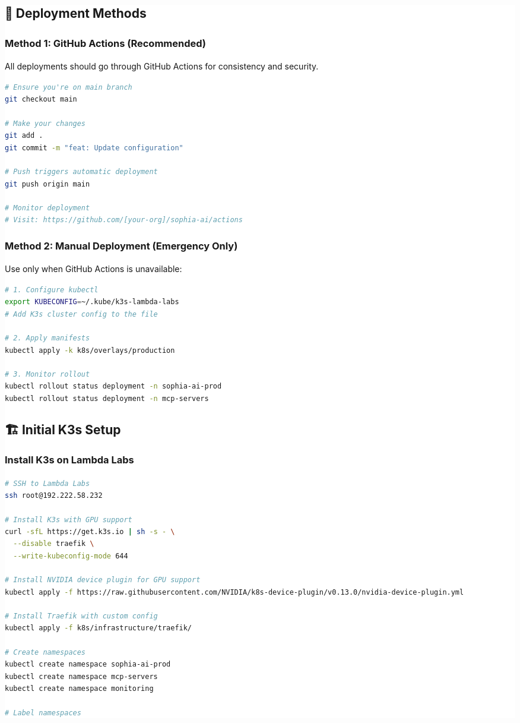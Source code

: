 
## 🚀 Deployment Methods

### Method 1: GitHub Actions (Recommended)

All deployments should go through GitHub Actions for consistency and security.

```bash
# Ensure you're on main branch
git checkout main

# Make your changes
git add .
git commit -m "feat: Update configuration"

# Push triggers automatic deployment
git push origin main

# Monitor deployment
# Visit: https://github.com/[your-org]/sophia-ai/actions
```

### Method 2: Manual Deployment (Emergency Only)

Use only when GitHub Actions is unavailable:

```bash
# 1. Configure kubectl
export KUBECONFIG=~/.kube/k3s-lambda-labs
# Add K3s cluster config to the file

# 2. Apply manifests
kubectl apply -k k8s/overlays/production

# 3. Monitor rollout
kubectl rollout status deployment -n sophia-ai-prod
kubectl rollout status deployment -n mcp-servers
```

## 🏗️ Initial K3s Setup

### Install K3s on Lambda Labs

```bash
# SSH to Lambda Labs
ssh root@192.222.58.232

# Install K3s with GPU support
curl -sfL https://get.k3s.io | sh -s - \
  --disable traefik \
  --write-kubeconfig-mode 644

# Install NVIDIA device plugin for GPU support
kubectl apply -f https://raw.githubusercontent.com/NVIDIA/k8s-device-plugin/v0.13.0/nvidia-device-plugin.yml

# Install Traefik with custom config
kubectl apply -f k8s/infrastructure/traefik/

# Create namespaces
kubectl create namespace sophia-ai-prod
kubectl create namespace mcp-servers
kubectl create namespace monitoring

# Label namespaces
```